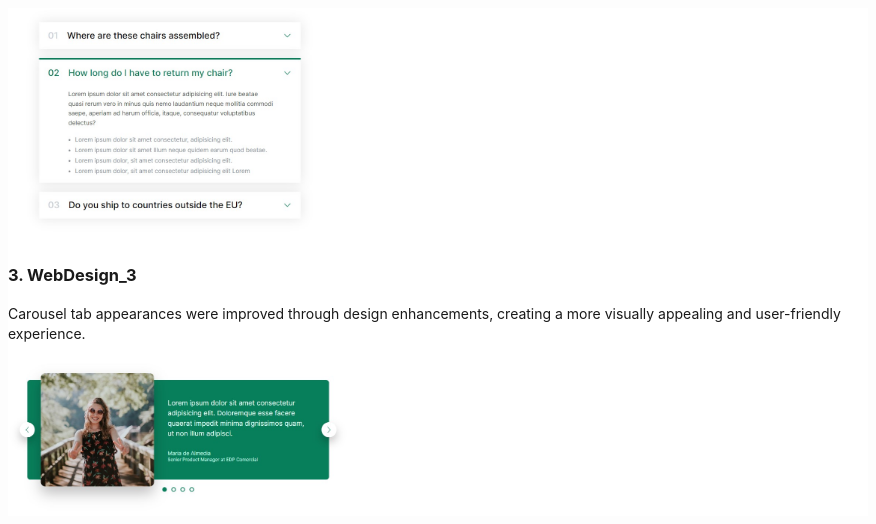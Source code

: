   <img src="./WebDesign_2/Web2ss.jpg" alt="Web2ss" style="width: 40%; height: auto;">
</div>

### 3. WebDesign_3

Carousel tab appearances were improved through design enhancements, creating a more visually appealing and user-friendly experience.

<div align="left">
  <img src="./WebDesign_3/Web3ss.jpg" alt="Web3ss" style="width: 40%; height: auto;">
</div>

